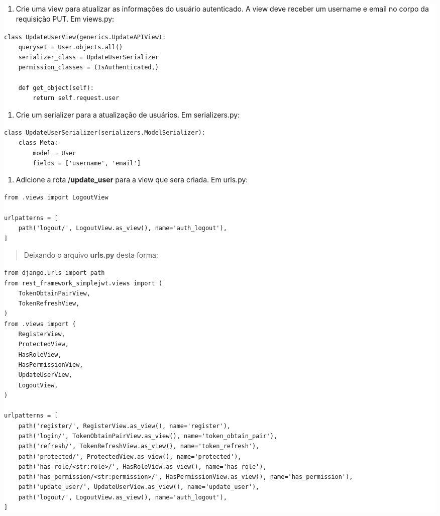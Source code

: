 1. Crie uma view para atualizar as informações do usuário autenticado. A view deve receber um username e email no corpo da requisição PUT. Em views.py:

```
class UpdateUserView(generics.UpdateAPIView):
    queryset = User.objects.all()
    serializer_class = UpdateUserSerializer
    permission_classes = (IsAuthenticated,)

    def get_object(self):
        return self.request.user
```

1. Crie um serializer para a atualização de usuários. Em serializers.py:

```
class UpdateUserSerializer(serializers.ModelSerializer):
    class Meta:
        model = User
        fields = ['username', 'email']
```





1. Adicione a rota /**update_user** para a view que sera criada. Em urls.py:

```
from .views import LogoutView

urlpatterns = [
    path('logout/', LogoutView.as_view(), name='auth_logout'),
]
```

>  Deixando o arquivo **urls.py** desta forma:

```
from django.urls import path
from rest_framework_simplejwt.views import (
    TokenObtainPairView,
    TokenRefreshView,
)
from .views import (
    RegisterView,
    ProtectedView,
    HasRoleView,
    HasPermissionView,
    UpdateUserView,
    LogoutView,
)

urlpatterns = [
    path('register/', RegisterView.as_view(), name='register'),
    path('login/', TokenObtainPairView.as_view(), name='token_obtain_pair'),
    path('refresh/', TokenRefreshView.as_view(), name='token_refresh'),
    path('protected/', ProtectedView.as_view(), name='protected'),
    path('has_role/<str:role>/', HasRoleView.as_view(), name='has_role'),
    path('has_permission/<str:permission>/', HasPermissionView.as_view(), name='has_permission'),
    path('update_user/', UpdateUserView.as_view(), name='update_user'),
    path('logout/', LogoutView.as_view(), name='auth_logout'),
]
```
